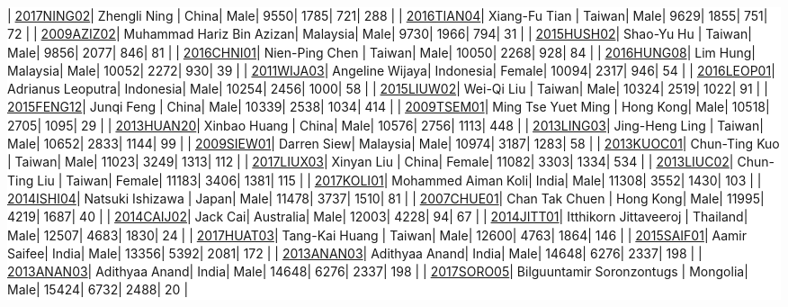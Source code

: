 |  [2017NING02](https://www.worldcubeassociation.org/persons/2017NING02)|  Zhengli Ning |  China|  Male|  9550|  1785|  721|  288 |
|  [2016TIAN04](https://www.worldcubeassociation.org/persons/2016TIAN04)|  Xiang-Fu Tian |  Taiwan|  Male|  9629|  1855|  751|  72 |
|  [2009AZIZ02](https://www.worldcubeassociation.org/persons/2009AZIZ02)|  Muhammad Hariz Bin Azizan|  Malaysia|  Male|  9730|  1966|  794|  31 |
|  [2015HUSH02](https://www.worldcubeassociation.org/persons/2015HUSH02)|  Shao-Yu Hu |  Taiwan|  Male|  9856|  2077|  846|  81 |
|  [2016CHNI01](https://www.worldcubeassociation.org/persons/2016CHNI01)|  Nien-Ping Chen |  Taiwan|  Male|  10050|  2268|  928|  84 |
|  [2016HUNG08](https://www.worldcubeassociation.org/persons/2016HUNG08)|  Lim Hung|  Malaysia|  Male|  10052|  2272|  930|  39 |
|  [2011WIJA03](https://www.worldcubeassociation.org/persons/2011WIJA03)|  Angeline Wijaya|  Indonesia|  Female|  10094|  2317|  946|  54 |
|  [2016LEOP01](https://www.worldcubeassociation.org/persons/2016LEOP01)|  Adrianus Leoputra|  Indonesia|  Male|  10254|  2456|  1000|  58 |
|  [2015LIUW02](https://www.worldcubeassociation.org/persons/2015LIUW02)|  Wei-Qi Liu |  Taiwan|  Male|  10324|  2519|  1022|  91 |
|  [2015FENG12](https://www.worldcubeassociation.org/persons/2015FENG12)|  Junqi Feng |  China|  Male|  10339|  2538|  1034|  414 |
|  [2009TSEM01](https://www.worldcubeassociation.org/persons/2009TSEM01)|  Ming Tse Yuet Ming |  Hong Kong|  Male|  10518|  2705|  1095|  29 |
|  [2013HUAN20](https://www.worldcubeassociation.org/persons/2013HUAN20)|  Xinbao Huang |  China|  Male|  10576|  2756|  1113|  448 |
|  [2013LING03](https://www.worldcubeassociation.org/persons/2013LING03)|  Jing-Heng Ling |  Taiwan|  Male|  10652|  2833|  1144|  99 |
|  [2009SIEW01](https://www.worldcubeassociation.org/persons/2009SIEW01)|  Darren Siew|  Malaysia|  Male|  10974|  3187|  1283|  58 |
|  [2013KUOC01](https://www.worldcubeassociation.org/persons/2013KUOC01)|  Chun-Ting Kuo |  Taiwan|  Male|  11023|  3249|  1313|  112 |
|  [2017LIUX03](https://www.worldcubeassociation.org/persons/2017LIUX03)|  Xinyan Liu |  China|  Female|  11082|  3303|  1334|  534 |
|  [2013LIUC02](https://www.worldcubeassociation.org/persons/2013LIUC02)|  Chun-Ting Liu |  Taiwan|  Female|  11183|  3406|  1381|  115 |
|  [2017KOLI01](https://www.worldcubeassociation.org/persons/2017KOLI01)|  Mohammed Aiman Koli|  India|  Male|  11308|  3552|  1430|  103 |
|  [2014ISHI04](https://www.worldcubeassociation.org/persons/2014ISHI04)|  Natsuki Ishizawa |  Japan|  Male|  11478|  3737|  1510|  81 |
|  [2007CHUE01](https://www.worldcubeassociation.org/persons/2007CHUE01)|  Chan Tak Chuen |  Hong Kong|  Male|  11995|  4219|  1687|  40 |
|  [2014CAIJ02](https://www.worldcubeassociation.org/persons/2014CAIJ02)|  Jack Cai|  Australia|  Male|  12003|  4228|  94|  67 |
|  [2014JITT01](https://www.worldcubeassociation.org/persons/2014JITT01)|  Itthikorn Jittaveeroj |  Thailand|  Male|  12507|  4683|  1830|  24 |
|  [2017HUAT03](https://www.worldcubeassociation.org/persons/2017HUAT03)|  Tang-Kai Huang |  Taiwan|  Male|  12600|  4763|  1864|  146 |
|  [2015SAIF01](https://www.worldcubeassociation.org/persons/2015SAIF01)|  Aamir Saifee|  India|  Male|  13356|  5392|  2081|  172 |
|  [2013ANAN03](https://www.worldcubeassociation.org/persons/2013ANAN03)|  Adithyaa Anand|  India|  Male|  14648|  6276|  2337|  198 |
|  [2013ANAN03](https://www.worldcubeassociation.org/persons/2013ANAN03)|  Adithyaa Anand|  India|  Male|  14648|  6276|  2337|  198 |
|  [2017SORO05](https://www.worldcubeassociation.org/persons/2017SORO05)|  Bilguuntamir Soronzontugs |  Mongolia|  Male|  15424|  6732|  2488|  20 |
